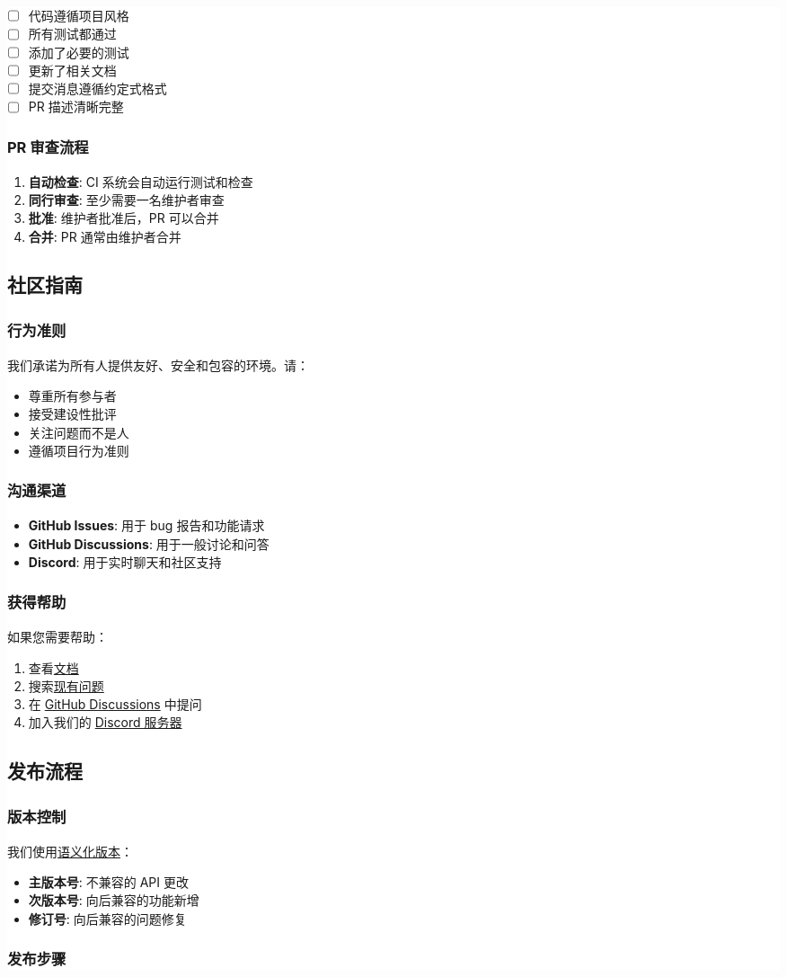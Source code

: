- [ ] 代码遵循项目风格
- [ ] 所有测试都通过
- [ ] 添加了必要的测试
- [ ] 更新了相关文档
- [ ] 提交消息遵循约定式格式
- [ ] PR 描述清晰完整

### PR 审查流程

1. **自动检查**: CI 系统会自动运行测试和检查
2. **同行审查**: 至少需要一名维护者审查
3. **批准**: 维护者批准后，PR 可以合并
4. **合并**: PR 通常由维护者合并

## 社区指南

### 行为准则

我们承诺为所有人提供友好、安全和包容的环境。请：

- 尊重所有参与者
- 接受建设性批评
- 关注问题而不是人
- 遵循项目行为准则

### 沟通渠道

- **GitHub Issues**: 用于 bug 报告和功能请求
- **GitHub Discussions**: 用于一般讨论和问答
- **Discord**: 用于实时聊天和社区支持

### 获得帮助

如果您需要帮助：

1. 查看[文档](./getting-started.md)
3. 搜索[现有问题](https://github.com/migrant620/codexCN/issues)
4. 在 [GitHub Discussions](https://github.com/migrant620/codexCN/discussions) 中提问
4. 加入我们的 [Discord 服务器](https://discord.gg/codex)

## 发布流程

### 版本控制

我们使用[语义化版本](https://semver.org/)：

- **主版本号**: 不兼容的 API 更改
- **次版本号**: 向后兼容的功能新增
- **修订号**: 向后兼容的问题修复

### 发布步骤
